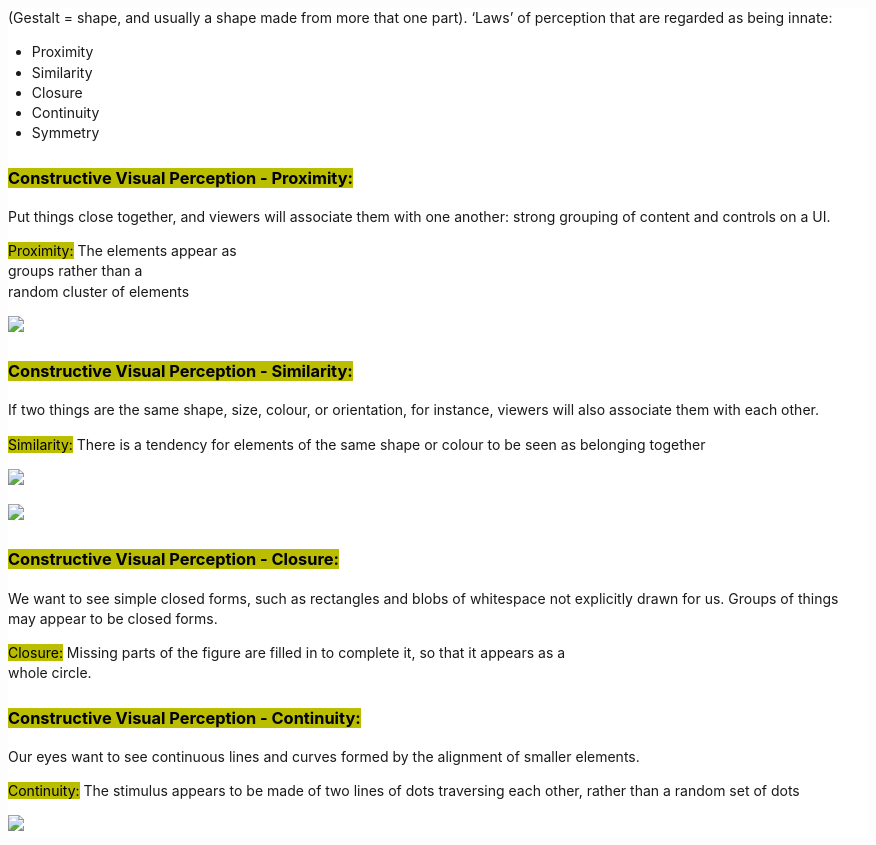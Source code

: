 (Gestalt = shape, and usually a shape made from more that one part).  ‘Laws’ of perception that are regarded as being innate:
- Proximity  
- Similarity  
- Closure  
- Continuity  
- Symmetry

### <mark style="background: #BABD00;">Constructive Visual Perception - Proximity:</mark>

Put things close together, and viewers will associate them with one another: strong grouping of content and controls on a UI.  

<mark style="background: #BABD00;">Proximity:</mark> The elements appear as  
groups rather than a  
random cluster of elements

![](https://i.imgur.com/1U2N6zG.png)

### <mark style="background: #BABD00;">Constructive Visual Perception - Similarity:</mark>

If two things are the same shape, size, colour, or orientation, for instance, viewers will also associate them with each other.  

<mark style="background: #BABD00;">Similarity:</mark> There is a tendency for elements of the same shape or colour to be seen as belonging together

![](https://i.imgur.com/ahETxmQ.png)

![](https://i.imgur.com/UzGzuY8.png)

### <mark style="background: #BABD00;">Constructive Visual Perception - Closure:</mark>

We want to see simple closed forms, such as rectangles and blobs of whitespace not explicitly drawn for us. Groups of things may appear to be closed forms.  

<mark style="background: #BABD00;">Closure:</mark> Missing parts of the figure are filled in to complete it, so that it appears as a  
whole circle.

### <mark style="background: #BABD00;">Constructive Visual Perception - Continuity:</mark>

Our eyes want to see continuous lines and curves formed by the alignment of smaller elements.  

<mark style="background: #BABD00;">Continuity:</mark> The stimulus appears to be made of two lines of dots traversing each other, rather than a random set of dots

![](https://i.imgur.com/Ds6Q8xE.png)
